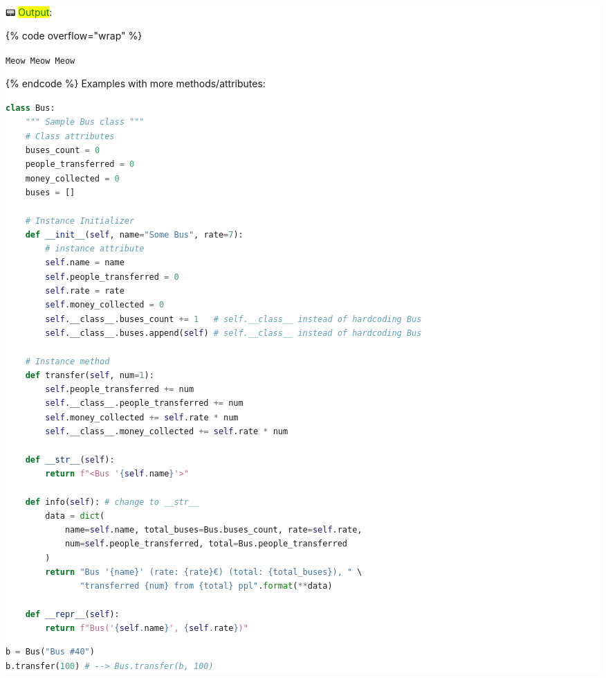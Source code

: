 📟 <mark style="color:green;">Output</mark>:

{% code overflow="wrap" %}
```
Meow Meow Meow
```
{% endcode %}
Examples with more methods/attributes:


```python
class Bus:
    """ Sample Bus class """
    # Class attributes
    buses_count = 0
    people_transferred = 0
    money_collected = 0
    buses = []
 
    # Instance Initializer
    def __init__(self, name="Some Bus", rate=7):
        # instance attribute
        self.name = name
        self.people_transferred = 0
        self.rate = rate
        self.money_collected = 0
        self.__class__.buses_count += 1   # self.__class__ instead of hardcoding Bus
        self.__class__.buses.append(self) # self.__class__ instead of hardcoding Bus
 
    # Instance method
    def transfer(self, num=1):
        self.people_transferred += num
        self.__class__.people_transferred += num
        self.money_collected += self.rate * num
        self.__class__.money_collected += self.rate * num
        
    def __str__(self):
        return f"<Bus '{self.name}'>"
 
    def info(self): # change to __str__
        data = dict(
            name=self.name, total_buses=Bus.buses_count, rate=self.rate,
            num=self.people_transferred, total=Bus.people_transferred
        )
        return "Bus '{name}' (rate: {rate}€) (total: {total_buses}), " \
               "transferred {num} from {total} ppl".format(**data)
    
    def __repr__(self):
        return f"Bus('{self.name}', {self.rate})"
```


```python
b = Bus("Bus #40")
b.transfer(100) # --> Bus.transfer(b, 100)
```
